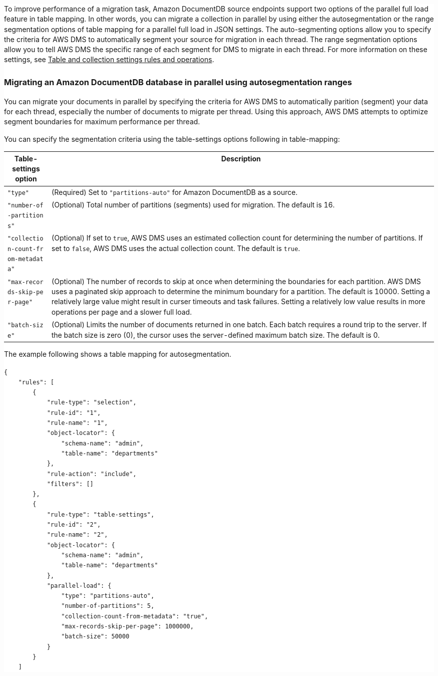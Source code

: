 To improve performance of a migration task, Amazon DocumentDB source endpoints support two options of the parallel full load feature in table mapping\. In other words, you can migrate a collection in parallel by using either the autosegmentation or the range segmentation options of table mapping for a parallel full load in JSON settings\. The auto\-segmenting options allow you to specify the criteria for AWS DMS to automatically segment your source for migration in each thread\. The range segmentation options allow you to tell AWS DMS the specific range of each segment for DMS to migrate in each thread\. For more information on these settings, see [Table and collection settings rules and operations](CHAP_Tasks.CustomizingTasks.TableMapping.SelectionTransformation.Tablesettings.md)\.

### Migrating an Amazon DocumentDB database in parallel using autosegmentation ranges<a name="CHAP_Source.DocumentDB.ParallelLoad.AutoPartitioned"></a>

You can migrate your documents in parallel by specifying the criteria for AWS DMS to automatically parition \(segment\) your data for each thread, especially the number of documents to migrate per thread\. Using this approach, AWS DMS attempts to optimize segment boundaries for maximum performance per thread\.

You can specify the segmentation criteria using the table\-settings options following in table\-mapping:


|  Table\-settings option  |  Description  | 
| --- | --- | 
|  `"type"`  |  \(Required\) Set to `"partitions-auto"` for Amazon DocumentDB as a source\.  | 
|  `"number-of-partitions"`  |  \(Optional\) Total number of partitions \(segments\) used for migration\. The default is 16\.  | 
|  `"collection-count-from-metadata"`  |  \(Optional\) If set to `true`, AWS DMS uses an estimated collection count for determining the number of partitions\. If set to `false`, AWS DMS uses the actual collection count\. The default is `true`\.  | 
|  `"max-records-skip-per-page"`  |  \(Optional\) The number of records to skip at once when determining the boundaries for each partition\. AWS DMS uses a paginated skip approach to determine the minimum boundary for a partition\. The default is 10000\. Setting a relatively large value might result in curser timeouts and task failures\. Setting a relatively low value results in more operations per page and a slower full load\.   | 
|  `"batch-size"`  |  \(Optional\) Limits the number of documents returned in one batch\. Each batch requires a round trip to the server\. If the batch size is zero \(0\), the cursor uses the server\-defined maximum batch size\. The default is 0\.  | 

The example following shows a table mapping for autosegmentation\.

```
{
    "rules": [
        {
            "rule-type": "selection",
            "rule-id": "1",
            "rule-name": "1",
            "object-locator": {
                "schema-name": "admin",
                "table-name": "departments"
            },
            "rule-action": "include",
            "filters": []
        },
        {
            "rule-type": "table-settings",
            "rule-id": "2",
            "rule-name": "2",
            "object-locator": {
                "schema-name": "admin",
                "table-name": "departments"
            },
            "parallel-load": {
                "type": "partitions-auto",
                "number-of-partitions": 5,
                "collection-count-from-metadata": "true",
                "max-records-skip-per-page": 1000000,
                "batch-size": 50000
            }
        }
    ]
```